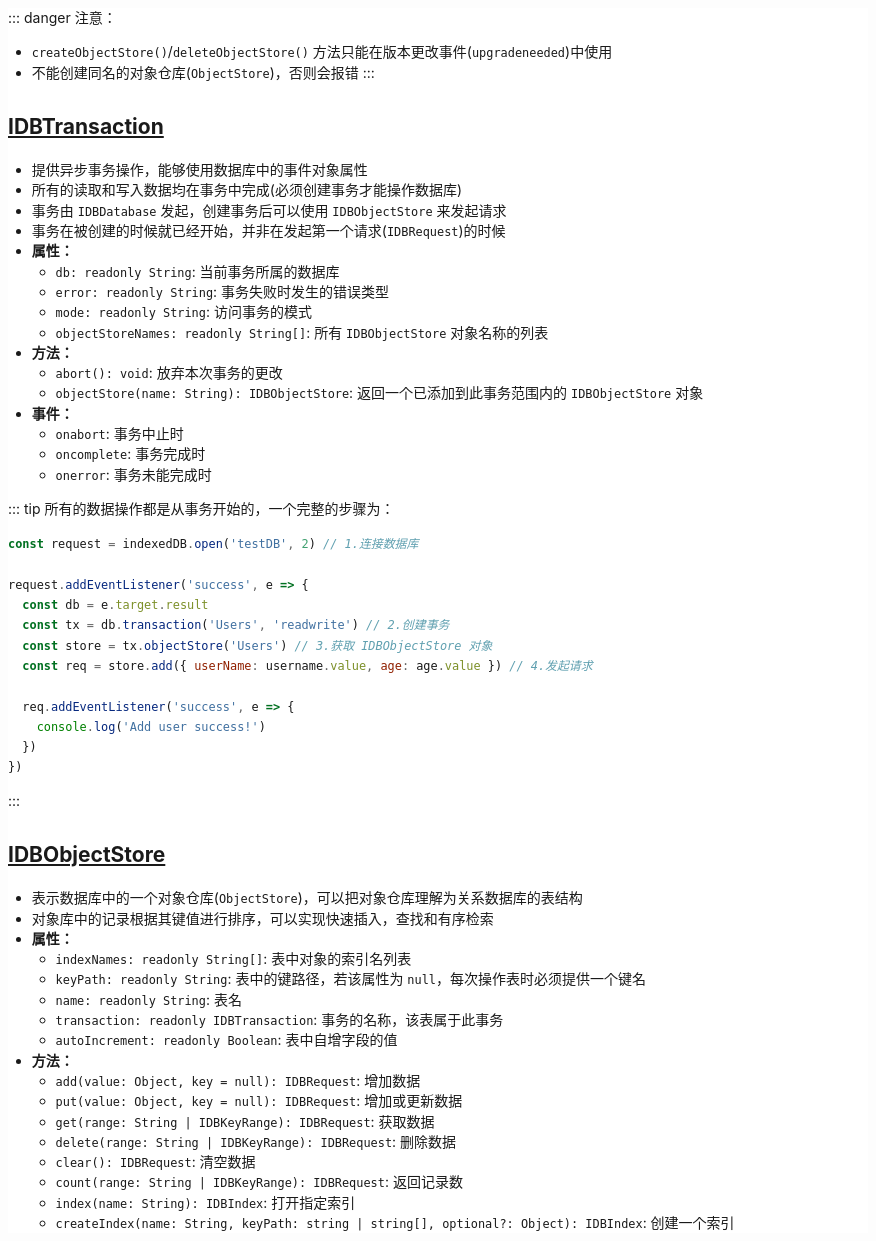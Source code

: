 ::: danger 注意：
+ `createObjectStore()`/`deleteObjectStore()` 方法只能在版本更改事件(`upgradeneeded`)中使用
+ 不能创建同名的对象仓库(`ObjectStore`)，否则会报错
:::



## [IDBTransaction](https://developer.mozilla.org/zh-CN/docs/Web/API/IDBTransaction)

+ 提供异步事务操作，能够使用数据库中的事件对象属性
+ 所有的读取和写入数据均在事务中完成(必须创建事务才能操作数据库)
+ 事务由 `IDBDatabase` 发起，创建事务后可以使用 `IDBObjectStore` 来发起请求
+ 事务在被创建的时候就已经开始，并非在发起第一个请求(`IDBRequest`)的时候
+ **属性：**
  + `db: readonly String`: 当前事务所属的数据库
  + `error: readonly String`: 事务失败时发生的错误类型
  + `mode: readonly String`: 访问事务的模式
  + `objectStoreNames: readonly String[]`: 所有 `IDBObjectStore` 对象名称的列表
+ **方法：**
  + `abort(): void`: 放弃本次事务的更改
  + `objectStore(name: String): IDBObjectStore`: 返回一个已添加到此事务范围内的 `IDBObjectStore` 对象
+ **事件：**
  + `onabort`: 事务中止时
  + `oncomplete`: 事务完成时
  + `onerror`: 事务未能完成时

::: tip 所有的数据操作都是从事务开始的，一个完整的步骤为：
```js
const request = indexedDB.open('testDB', 2) // 1.连接数据库

request.addEventListener('success', e => {
  const db = e.target.result
  const tx = db.transaction('Users', 'readwrite') // 2.创建事务
  const store = tx.objectStore('Users') // 3.获取 IDBObjectStore 对象
  const req = store.add({ userName: username.value, age: age.value }) // 4.发起请求

  req.addEventListener('success', e => {
    console.log('Add user success!')
  })
})
```
:::



## [IDBObjectStore](https://developer.mozilla.org/zh-CN/docs/Web/API/IDBObjectStore)

+ 表示数据库中的一个对象仓库(`ObjectStore`)，可以把对象仓库理解为关系数据库的表结构
+ 对象库中的记录根据其键值进行排序，可以实现快速插入，查找和有序检索
+ **属性：**
  + `indexNames: readonly String[]`: 表中对象的索引名列表
  + `keyPath: readonly String`: 表中的键路径，若该属性为 `null`，每次操作表时必须提供一个键名
  + `name: readonly String`: 表名
  + `transaction: readonly IDBTransaction`: 事务的名称，该表属于此事务
  + `autoIncrement: readonly Boolean`: 表中自增字段的值
+ **方法：**
  + `add(value: Object, key = null): IDBRequest`: 增加数据
  + `put(value: Object, key = null): IDBRequest`: 增加或更新数据
  + `get(range: String | IDBKeyRange): IDBRequest`: 获取数据
  + `delete(range: String | IDBKeyRange): IDBRequest`: 删除数据
  + `clear(): IDBRequest`: 清空数据
  + `count(range: String | IDBKeyRange): IDBRequest`: 返回记录数
  + `index(name: String): IDBIndex`: 打开指定索引
  + `createIndex(name: String, keyPath: string | string[], optional?: Object): IDBIndex`: 创建一个索引